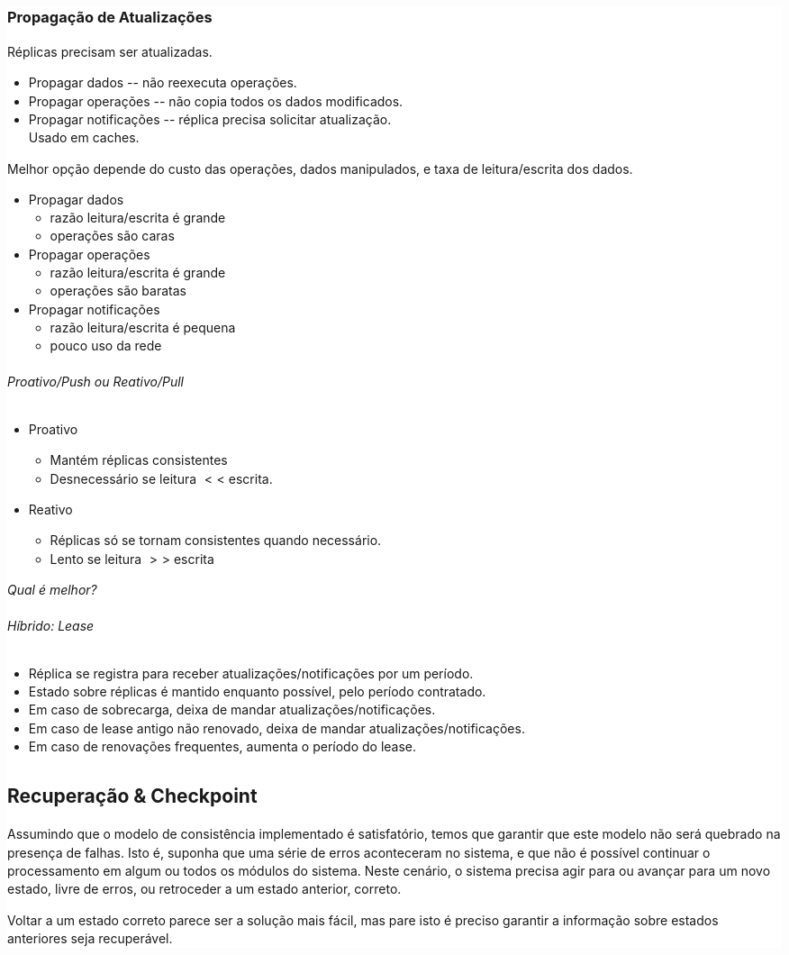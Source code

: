### Propagação de Atualizações
Réplicas precisam ser atualizadas.

* Propagar dados -- não reexecuta operações.
* Propagar operações -- não copia todos os dados modificados.
* Propagar notificações -- réplica precisa solicitar atualização.<br/> Usado em caches.

Melhor opção depende do custo das operações, dados manipulados, e taxa de leitura/escrita dos dados.

* Propagar dados
    * razão leitura/escrita é grande
    * operações são caras
* Propagar operações
    * razão leitura/escrita é grande
    * operações são baratas
* Propagar notificações
    * razão leitura/escrita é pequena
    * pouco uso da rede
	
###### Proativo/Push ou Reativo/Pull

* Proativo
    * Mantém réplicas consistentes
    * Desnecessário se leitura $<<$ escrita.

* Reativo
    * Réplicas só se tornam consistentes quando necessário.
    * Lento se leitura $>>$ escrita

*Qual é melhor?*

###### Híbrido: Lease

* Réplica se registra para receber atualizações/notificações por um período.
* Estado sobre réplicas é mantido enquanto possível, pelo período contratado.
* Em caso de sobrecarga, deixa de mandar atualizações/notificações.
* Em caso de lease antigo não renovado, deixa de mandar atualizações/notificações.
* Em caso de renovações frequentes, aumenta o período do lease.





##  Recuperação & Checkpoint

Assumindo que o modelo de consistência implementado é satisfatório, temos que garantir que este modelo não será quebrado na presença de falhas.
Isto é, suponha que uma série de erros aconteceram no sistema, e que não é possível continuar o processamento em algum ou todos os módulos do sistema.
Neste cenário, o sistema precisa agir para ou avançar para um novo estado, livre de erros, ou retroceder a um estado anterior, correto.

Voltar a um estado correto parece ser a solução mais fácil, mas pare isto é preciso garantir a informação sobre estados anteriores seja recuperável. 

